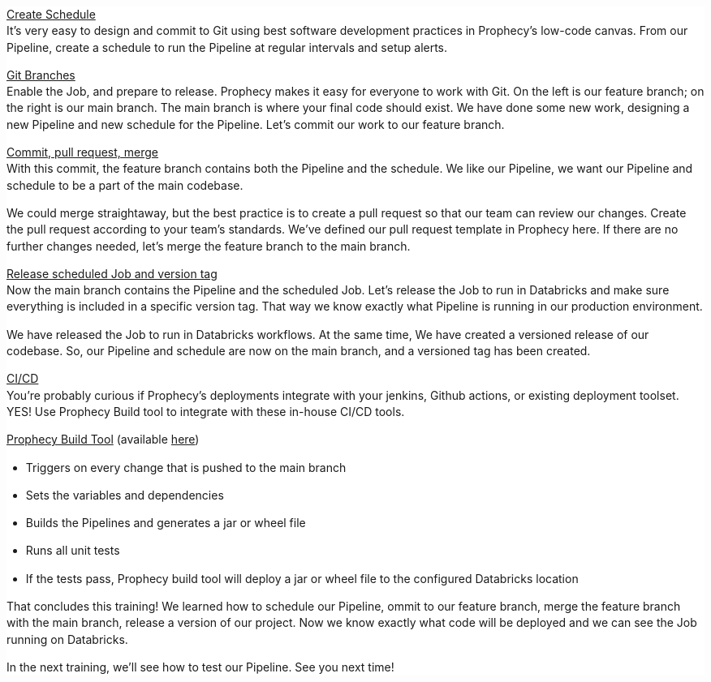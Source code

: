 [Create Schedule](https://fast.wistia.net/embed/iframe/dvayf1k9us?wtime=1m3s?seo=false?videoFoam=true)  
It’s very easy to design and commit to Git using best software development practices in Prophecy’s low-code canvas. From our Pipeline, create a schedule to run the Pipeline at regular intervals and setup alerts.

[Git Branches](https://fast.wistia.net/embed/iframe/dvayf1k9us?wtime=1m30s?seo=false?videoFoam=true)  
Enable the Job, and prepare to release. Prophecy makes it easy for everyone to work with Git. On the left is our feature branch; on the right is our main branch. The main branch is where your final code should exist. We have done some new work, designing a new Pipeline and new schedule for the Pipeline. Let’s commit our work to our feature branch.

[Commit, pull request, merge](https://fast.wistia.net/embed/iframe/dvayf1k9us?wtime=1m57s?seo=false?videoFoam=true)  
With this commit, the feature branch contains both the Pipeline and the schedule. We like our Pipeline, we want our Pipeline and schedule to be a part of the main codebase.

We could merge straightaway, but the best practice is to create a pull request so that our team can review our changes. Create the pull request according to your team’s standards. We’ve defined our pull request template in Prophecy here. If there are no further changes needed, let’s merge the feature branch to the main branch.

[Release scheduled Job and version tag](https://Prophecy-1.wistia.com/medias/dvayf1k9us?wtime=3m9s)  
Now the main branch contains the Pipeline and the scheduled Job. Let’s release the Job to run in Databricks and make sure everything is included in a specific version tag. That way we know exactly what Pipeline is running in our production environment.

We have released the Job to run in Databricks workflows. At the same time, We have created a versioned release of our codebase. So, our Pipeline and schedule are now on the main branch, and a versioned tag has been created.

[CI/CD](https://fast.wistia.net/embed/iframe/dvayf1k9us?wtime=4m9s?seo=false?videoFoam=true)  
You’re probably curious if Prophecy’s deployments integrate with your jenkins, Github actions, or existing deployment toolset. YES! Use Prophecy Build tool to integrate with these in-house CI/CD tools.

[Prophecy Build Tool](https://fast.wistia.net/embed/iframe/dvayf1k9us?wtime=4m9s?seo=false?videoFoam=true) (available [here](https://Github.com/SimpleDataLabsInc/Prophecy-build-tool))

- Triggers on every change that is pushed to the main branch

- Sets the variables and dependencies

- Builds the Pipelines and generates a jar or wheel file

- Runs all unit tests

- If the tests pass, Prophecy build tool will deploy a jar or wheel file to the configured Databricks location

That concludes this training! We learned how to schedule our Pipeline, ommit to our feature branch, merge the feature branch with the main branch, release a version of our project. Now we know exactly what code will be deployed and we can see the Job running on Databricks.

In the next training, we’ll see how to test our Pipeline.
See you next time!
